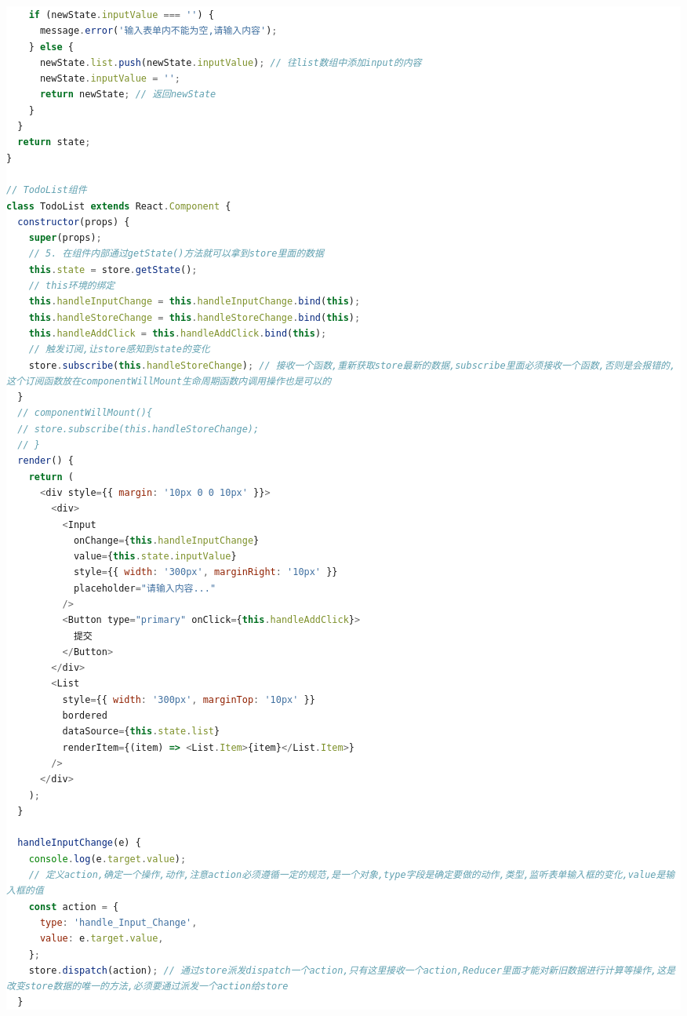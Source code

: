 ```js
    if (newState.inputValue === '') {
      message.error('输入表单内不能为空,请输入内容');
    } else {
      newState.list.push(newState.inputValue); // 往list数组中添加input的内容
      newState.inputValue = '';
      return newState; // 返回newState
    }
  }
  return state;
}

// TodoList组件
class TodoList extends React.Component {
  constructor(props) {
    super(props);
    // 5. 在组件内部通过getState()方法就可以拿到store里面的数据
    this.state = store.getState();
    // this环境的绑定
    this.handleInputChange = this.handleInputChange.bind(this);
    this.handleStoreChange = this.handleStoreChange.bind(this);
    this.handleAddClick = this.handleAddClick.bind(this);
    // 触发订阅,让store感知到state的变化
    store.subscribe(this.handleStoreChange); // 接收一个函数,重新获取store最新的数据,subscribe里面必须接收一个函数,否则是会报错的,这个订阅函数放在componentWillMount生命周期函数内调用操作也是可以的
  }
  // componentWillMount(){
  // store.subscribe(this.handleStoreChange);
  // }
  render() {
    return (
      <div style={{ margin: '10px 0 0 10px' }}>
        <div>
          <Input
            onChange={this.handleInputChange}
            value={this.state.inputValue}
            style={{ width: '300px', marginRight: '10px' }}
            placeholder="请输入内容..."
          />
          <Button type="primary" onClick={this.handleAddClick}>
            提交
          </Button>
        </div>
        <List
          style={{ width: '300px', marginTop: '10px' }}
          bordered
          dataSource={this.state.list}
          renderItem={(item) => <List.Item>{item}</List.Item>}
        />
      </div>
    );
  }

  handleInputChange(e) {
    console.log(e.target.value);
    // 定义action,确定一个操作,动作,注意action必须遵循一定的规范,是一个对象,type字段是确定要做的动作,类型,监听表单输入框的变化,value是输入框的值
    const action = {
      type: 'handle_Input_Change',
      value: e.target.value,
    };
    store.dispatch(action); // 通过store派发dispatch一个action,只有这里接收一个action,Reducer里面才能对新旧数据进行计算等操作,这是改变store数据的唯一的方法,必须要通过派发一个action给store
  }

```